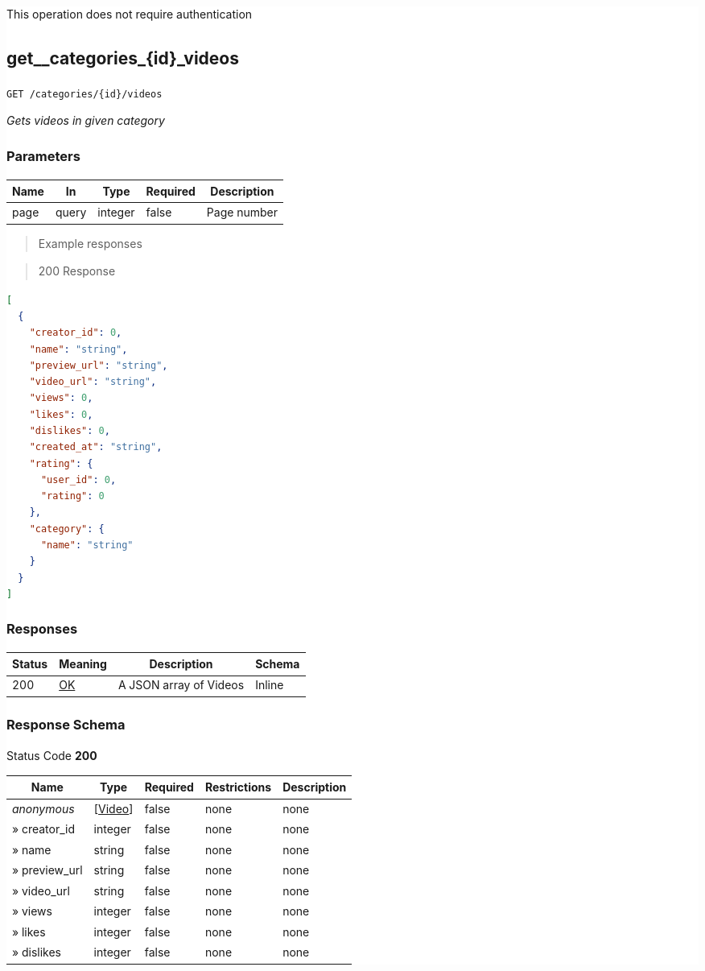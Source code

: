 <aside class="success">
This operation does not require authentication
</aside>

## get__categories_{id}_videos

`GET /categories/{id}/videos`

*Gets videos in given category*

<h3 id="get__categories_{id}_videos-parameters">Parameters</h3>

|Name|In|Type|Required|Description|
|---|---|---|---|---|
|page|query|integer|false|Page number|

> Example responses

> 200 Response

```json
[
  {
    "creator_id": 0,
    "name": "string",
    "preview_url": "string",
    "video_url": "string",
    "views": 0,
    "likes": 0,
    "dislikes": 0,
    "created_at": "string",
    "rating": {
      "user_id": 0,
      "rating": 0
    },
    "category": {
      "name": "string"
    }
  }
]
```

<h3 id="get__categories_{id}_videos-responses">Responses</h3>

|Status|Meaning|Description|Schema|
|---|---|---|---|
|200|[OK](https://tools.ietf.org/html/rfc7231#section-6.3.1)|A JSON array of Videos|Inline|

<h3 id="get__categories_{id}_videos-responseschema">Response Schema</h3>

Status Code **200**

|Name|Type|Required|Restrictions|Description|
|---|---|---|---|---|
|*anonymous*|[[Video](#schemavideo)]|false|none|none|
|» creator_id|integer|false|none|none|
|» name|string|false|none|none|
|» preview_url|string|false|none|none|
|» video_url|string|false|none|none|
|» views|integer|false|none|none|
|» likes|integer|false|none|none|
|» dislikes|integer|false|none|none|